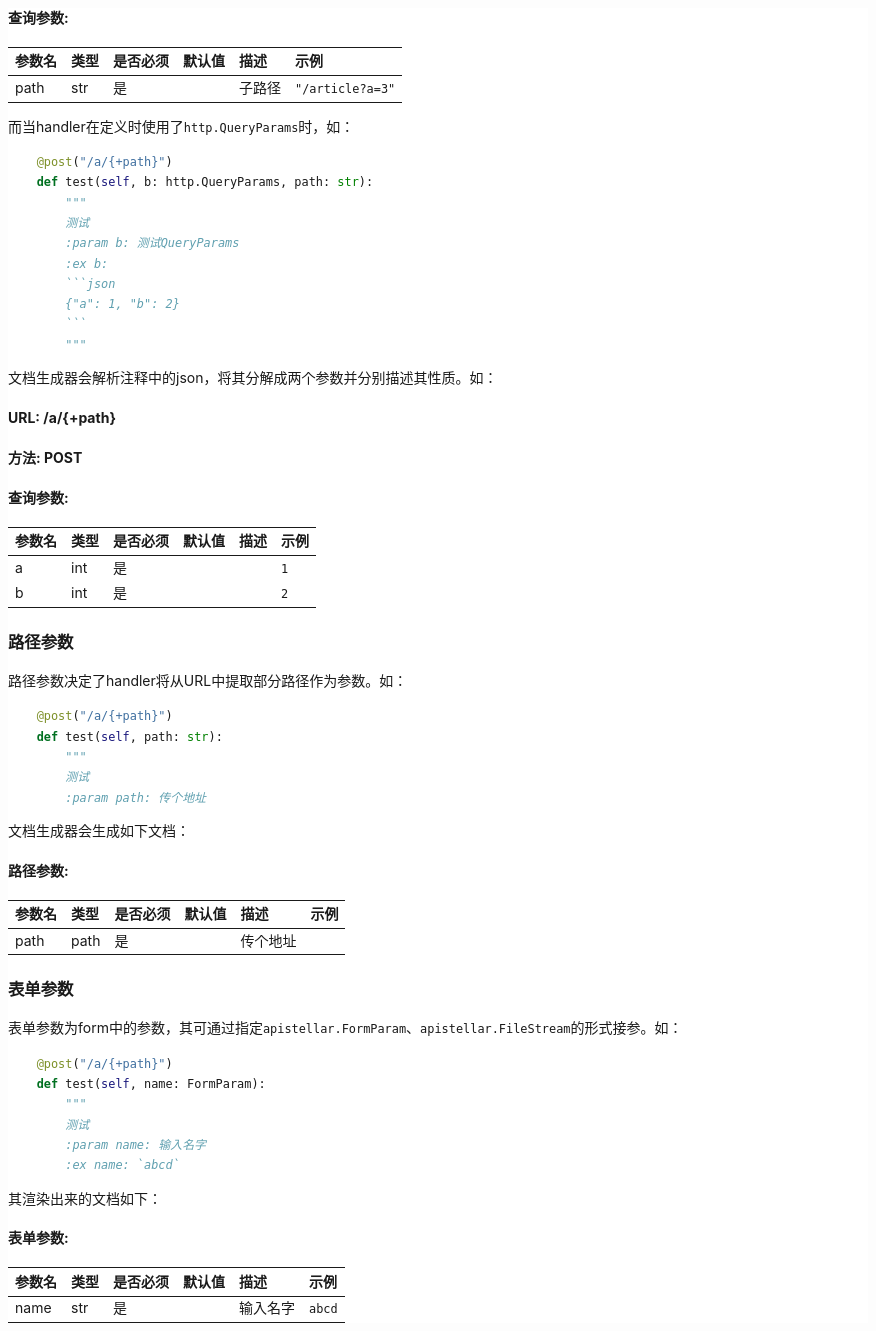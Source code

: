 #### 查询参数:
参数名|类型|是否必须|默认值|描述|示例
:--|:--|:--|:--|:--|:--
path|str|是||子路径|`"/article?a=3"`

而当handler在定义时使用了`http.QueryParams`时，如：
```python
    @post("/a/{+path}")
    def test(self, b: http.QueryParams, path: str):
        """
        测试
        :param b: 测试QueryParams
        :ex b:
        ```json
        {"a": 1, "b": 2}
        ```
        """
```
文档生成器会解析注释中的json，将其分解成两个参数并分别描述其性质。如：

#### URL: /a/{+path}
#### 方法: POST

#### 查询参数:
参数名|类型|是否必须|默认值|描述|示例
:--|:--|:--|:--|:--|:--
a|int|是|||`1`
b|int|是|||`2`

### 路径参数
路径参数决定了handler将从URL中提取部分路径作为参数。如：
```python
    @post("/a/{+path}")
    def test(self, path: str):
        """
        测试
        :param path: 传个地址
```
文档生成器会生成如下文档：
#### 路径参数:
参数名|类型|是否必须|默认值|描述|示例
:--|:--|:--|:--|:--|:--
path|path|是||传个地址|

### 表单参数
表单参数为form中的参数，其可通过指定`apistellar.FormParam`、`apistellar.FileStream`的形式接参。如：
```python
    @post("/a/{+path}")
    def test(self, name: FormParam):
        """
        测试
        :param name: 输入名字
        :ex name: `abcd`

```
其渲染出来的文档如下：
#### 表单参数:
参数名|类型|是否必须|默认值|描述|示例
:--|:--|:--|:--|:--|:--
name|str|是||输入名字|`abcd`
